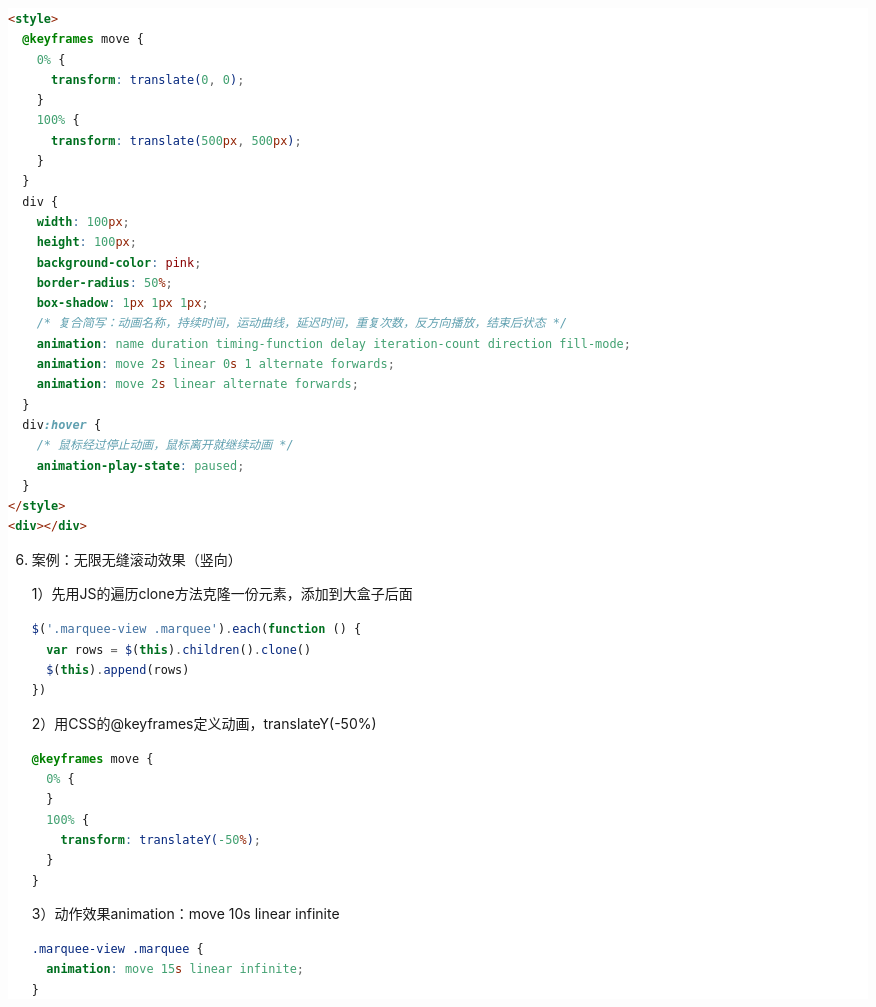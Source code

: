    ```html
   <style>
     @keyframes move {
       0% {
         transform: translate(0, 0);
       }
       100% {
         transform: translate(500px, 500px);
       }
     }
     div {
       width: 100px;
       height: 100px;
       background-color: pink;
       border-radius: 50%;
       box-shadow: 1px 1px 1px;
       /* 复合简写：动画名称，持续时间，运动曲线，延迟时间，重复次数，反方向播放，结束后状态 */
       animation: name duration timing-function delay iteration-count direction fill-mode;
       animation: move 2s linear 0s 1 alternate forwards;
       animation: move 2s linear alternate forwards;
     }
     div:hover {
       /* 鼠标经过停止动画，鼠标离开就继续动画 */
       animation-play-state: paused;
     }
   </style>
   <div></div>
   ```

6. 案例：无限无缝滚动效果（竖向）

   1）先用JS的遍历clone方法克隆一份元素，添加到大盒子后面

   ```js
   $('.marquee-view .marquee').each(function () {
     var rows = $(this).children().clone()
     $(this).append(rows)
   })
   ```

   2）用CSS的@keyframes定义动画，translateY(-50%)

   ```css
   @keyframes move {
     0% {
     }
     100% {
       transform: translateY(-50%);
     }
   }
   ```

   3）动作效果animation：move 10s linear infinite

   ```css
   .marquee-view .marquee {
     animation: move 15s linear infinite;
   }
   ```
